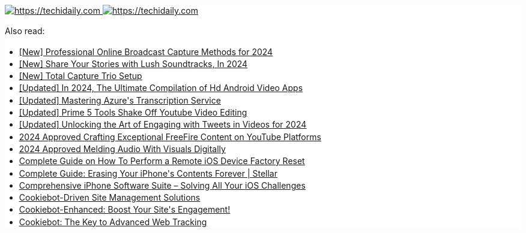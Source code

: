 <a href="https://appsumo.8odi.net/c/5597632/2128842/7443" target="_top" id="2128842">
  <img src="//a.impactradius-go.com/display-ad/7443-2128842" border="0" alt="https://techidaily.com" width="600" height="90"/>
</a>
<img height="0" width="0" src="https://appsumo.8odi.net/i/5597632/2128842/7443" style="position:absolute;visibility:hidden;" border="0" />



<a href="https://bluettius.sjv.io/c/5597632/2139123/17108" target="_top" id="2139123">
  <img src="//a.impactradius-go.com/display-ad/17108-2139123" border="0" alt="https://techidaily.com" width="728" height="90"/>
</a>
<img height="0" width="0" src="https://bluettius.sjv.io/i/5597632/2139123/17108" style="position:absolute;visibility:hidden;" border="0" />

<ins class="adsbygoogle"
     style="display:block"
     data-ad-format="autorelaxed"
     data-ad-client="ca-pub-7571918770474297"
     data-ad-slot="1223367746"></ins>



<ins class="adsbygoogle"
     style="display:block"
     data-ad-client="ca-pub-7571918770474297"
     data-ad-slot="8358498916"
     data-ad-format="auto"
     data-full-width-responsive="true"></ins>

<span class="atpl-alsoreadstyle">Also read:</span>
<div><ul>
<li><a href="https://screen-video-capture.techidaily.com/new-professional-online-broadcast-capture-methods-for-2024/"><u>[New] Professional Online Broadcast Capture Methods for 2024</u></a></li>
<li><a href="https://youtube-zero.techidaily.com/hare-your-stories-with-lush-soundtracks-in-2024/"><u>[New] Share Your Stories with Lush Soundtracks, In 2024</u></a></li>
<li><a href="https://some-guidance.techidaily.com/new-total-capture-trio-setup/"><u>[New] Total Capture Trio Setup</u></a></li>
<li><a href="https://fox-links.techidaily.com/updated-in-2024-the-ultimate-compilation-of-hd-android-video-apps/"><u>[Updated] In 2024, The Ultimate Compilation of Hd Android Video Apps</u></a></li>
<li><a href="https://fox-hovers.techidaily.com/updated-mastering-azures-transcription-service/"><u>[Updated] Mastering Azure's Transcription Service</u></a></li>
<li><a href="https://facebook-record-videos.techidaily.com/updated-prime-5-tools-shake-off-youtube-video-editing/"><u>[Updated] Prime 5 Tools  Shake Off Youtube Video Editing</u></a></li>
<li><a href="https://twitter-videos.techidaily.com/updated-unlocking-the-art-of-engaging-with-tweets-in-videos-for-2024/"><u>[Updated] Unlocking the Art of Engaging with Tweets in Videos for 2024</u></a></li>
<li><a href="https://youtube-clips.techidaily.com/2024-approved-crafting-exceptional-freefire-content-on-youtube-platforms/"><u>2024 Approved  Crafting Exceptional FreeFire Content on YouTube Platforms</u></a></li>
<li><a href="https://extra-support.techidaily.com/2024-approved-melding-audio-with-visuals-digitally/"><u>2024 Approved  Melding Audio With Visuals Digitally</u></a></li>
<li><a href="https://data-safeguard.techidaily.com/complete-guide-on-how-to-perform-a-remote-ios-device-factory-reset/"><u>Complete Guide on How To Perform a Remote iOS Device Factory Reset</u></a></li>
<li><a href="https://data-safeguard.techidaily.com/complete-guide-erasing-your-iphones-contents-forever-stellar/"><u>Complete Guide: Erasing Your iPhone's Contents Forever | Stellar</u></a></li>
<li><a href="https://data-safeguard.techidaily.com/comprehensive-iphone-software-suite-solving-all-your-ios-challenges/"><u>Comprehensive iPhone Software Suite – Solving All Your iOS Challenges</u></a></li>
<li><a href="https://data-safeguard.techidaily.com/cookiebot-driven-site-management-solutions/"><u>Cookiebot-Driven Site Management Solutions</u></a></li>
<li><a href="https://data-safeguard.techidaily.com/cookiebot-enhanced-boost-your-sites-engagement/"><u>Cookiebot-Enhanced: Boost Your Site's Engagement!</u></a></li>
<li><a href="https://data-safeguard.techidaily.com/cookiebot-the-key-to-advanced-web-tracking/"><u>Cookiebot: The Key to Advanced Web Tracking</u></a></li>
